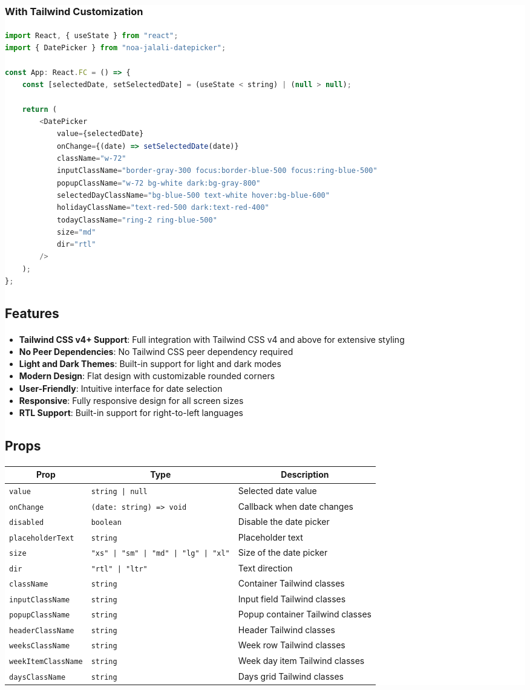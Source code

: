 ### With Tailwind Customization

```javascript
import React, { useState } from "react";
import { DatePicker } from "noa-jalali-datepicker";

const App: React.FC = () => {
	const [selectedDate, setSelectedDate] = (useState < string) | (null > null);

	return (
		<DatePicker
			value={selectedDate}
			onChange={(date) => setSelectedDate(date)}
			className="w-72"
			inputClassName="border-gray-300 focus:border-blue-500 focus:ring-blue-500"
			popupClassName="w-72 bg-white dark:bg-gray-800"
			selectedDayClassName="bg-blue-500 text-white hover:bg-blue-600"
			holidayClassName="text-red-500 dark:text-red-400"
			todayClassName="ring-2 ring-blue-500"
			size="md"
			dir="rtl"
		/>
	);
};
```

## Features

- **Tailwind CSS v4+ Support**: Full integration with Tailwind CSS v4 and above for extensive styling
- **No Peer Dependencies**: No Tailwind CSS peer dependency required
- **Light and Dark Themes**: Built-in support for light and dark modes
- **Modern Design**: Flat design with customizable rounded corners
- **User-Friendly**: Intuitive interface for date selection
- **Responsive**: Fully responsive design for all screen sizes
- **RTL Support**: Built-in support for right-to-left languages

## Props

| Prop                     | Type                                   | Description                       |
| ------------------------ | -------------------------------------- | --------------------------------- |
| `value`                  | `string \| null`                       | Selected date value               |
| `onChange`               | `(date: string) => void`               | Callback when date changes        |
| `disabled`               | `boolean`                              | Disable the date picker           |
| `placeholderText`        | `string`                               | Placeholder text                  |
| `size`                   | `"xs" \| "sm" \| "md" \| "lg" \| "xl"` | Size of the date picker           |
| `dir`                    | `"rtl" \| "ltr"`                       | Text direction                    |
| `className`              | `string`                               | Container Tailwind classes        |
| `inputClassName`         | `string`                               | Input field Tailwind classes      |
| `popupClassName`         | `string`                               | Popup container Tailwind classes  |
| `headerClassName`        | `string`                               | Header Tailwind classes           |
| `weeksClassName`         | `string`                               | Week row Tailwind classes         |
| `weekItemClassName`      | `string`                               | Week day item Tailwind classes    |
| `daysClassName`          | `string`                               | Days grid Tailwind classes        |